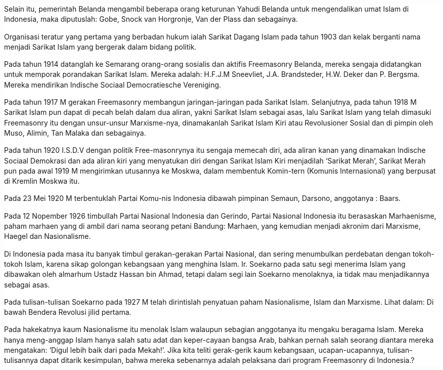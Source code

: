 Selain itu, pemerintah Belanda mengambil beberapa orang keturunan Yahudi Belanda untuk mengendalikan umat Islam di Indonesia, maka diputuslah: Gobe, Snock van Horgronje, Van der Plass dan 
sebagainya. 

Organisasi teratur yang pertama yang berbadan hukum ialah Sarikat Dagang Islam pada tahun 1903 dan kelak berganti nama menjadi Sarikat Islam yang bergerak dalam bidang politik. 

Pada tahun 1914 datanglah ke Semarang orang-orang sosialis dan aktifis Freemasonry Belanda, mereka sengaja didatangkan untuk memporak porandakan Sarikat Islam. Mereka adalah: H.F.J.M Sneevliet, J.A. Brandsteder, H.W. Deker dan P. Bergsma. Mereka mendirikan Indische Sociaal Democratiesche Vereniging. 

Pada tahun 1917 M gerakan Freemasonry membangun jaringan-jaringan pada Sarikat Islam. Selanjutnya, pada tahun 1918 M Sarikat Islam pun dapat di pecah belah dalam dua aliran, yakni Sarikat Islam sebagai asas, lalu Sarikat Islam yang telah dimasuki Freemasonry itu dengan unsur-unsur Marxisme-nya, dinamakanlah Sarikat Islam Kiri atau Revolusioner Sosial dan di pimpin oleh Muso, Alimin, Tan Malaka dan sebagainya. 

Pada tahun 1920 I.S.D.V dengan politik Free-masonrynya itu sengaja memecah diri, ada aliran kanan yang dinamakan Indische Sociaal Demokrasi dan ada aliran kiri yang menyatukan diri dengan Sarikat Islam Kiri menjadilah ‘Sarikat Merah’, Sarikat Merah pun pada awal 1919 M mengirimkan utusannya ke Moskwa, dalam membentuk Komin-tern (Komunis Internasional) yang berpusat di Kremlin Moskwa itu. 

Pada 23 Mei 1920 M terbentuklah Partai Komu-nis Indonesia dibawah pimpinan Semaun, Darsono, anggotanya : Baars. 

Pada 12 Nopember 1926 timbullah Partai Nasional Indonesia dan Gerindo, Partai Nasional Indonesia itu berasaskan Marhaenisme, paham marhaen yang di ambil dari nama seorang petani Bandung: Marhaen, yang kemudian menjadi akronim dari Marxisme, Haegel dan Nasionalisme. 

Di Indonesia pada masa itu banyak timbul gerakan-gerakan Partai Nasional, dan sering menumbulkan perdebatan dengan tokoh-tokoh Islam, karena sikap golongan kebangsaan yang menghina Islam. Ir. Soekarno pada satu segi menerima Islam yang dibawakan oleh almarhum Ustadz Hassan bin Ahmad, tetapi dalam segi lain Soekarno menolaknya, ia tidak mau menjadikannya sebagai asas. 

Pada tulisan-tulisan Soekarno pada 1927 M telah dirintislah penyatuan paham Nasionalisme, Islam dan Marxisme. Lihat dalam: Di bawah Bendera Revolusi jilid pertama. 

Pada hakekatnya kaum Nasionalisme itu menolak Islam walaupun sebagian anggotanya itu mengaku beragama Islam. Mereka hanya meng-anggap Islam hanya salah satu adat dan keper-cayaan bangsa Arab, bahkan pernah salah seorang diantara mereka mengatakan: ‘Digul lebih baik dari pada Mekah!’. Jika kita teliti gerak-gerik kaum kebangsaan, ucapan-ucapannya, tulisan-tulisannya dapat ditarik kesimpulan, bahwa mereka sebenarnya adalah pelaksana dari program Freemasonry di Indonesia.? 

